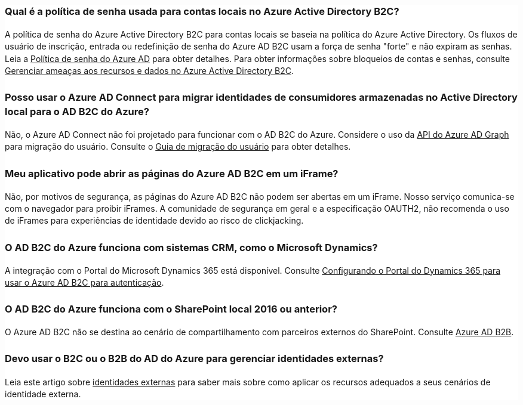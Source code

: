 ### <a name="what-password-user-flow-is-used-for-local-accounts-in-azure-ad-b2c"></a>Qual é a política de senha usada para contas locais no Azure Active Directory B2C?

A política de senha do Azure Active Directory B2C para contas locais se baseia na política do Azure Active Directory. Os fluxos de usuário de inscrição, entrada ou redefinição de senha do Azure AD B2C usam a força de senha "forte" e não expiram as senhas. Leia a [Política de senha do Azure AD](/previous-versions/azure/jj943764(v=azure.100)) para obter detalhes. Para obter informações sobre bloqueios de contas e senhas, consulte [Gerenciar ameaças aos recursos e dados no Azure Active Directory B2C](active-directory-b2c-reference-threat-management.md).

### <a name="can-i-use-azure-ad-connect-to-migrate-consumer-identities-that-are-stored-on-my-on-premises-active-directory-to-azure-ad-b2c"></a>Posso usar o Azure AD Connect para migrar identidades de consumidores armazenadas no Active Directory local para o AD B2C do Azure?

Não, o Azure AD Connect não foi projetado para funcionar com o AD B2C do Azure. Considere o uso da [API do Azure AD Graph](active-directory-b2c-devquickstarts-graph-dotnet.md) para migração do usuário. Consulte o [Guia de migração do usuário](active-directory-b2c-user-migration.md) para obter detalhes.

### <a name="can-my-app-open-up-azure-ad-b2c-pages-within-an-iframe"></a>Meu aplicativo pode abrir as páginas do Azure AD B2C em um iFrame?

Não, por motivos de segurança, as páginas do Azure AD B2C não podem ser abertas em um iFrame. Nosso serviço comunica-se com o navegador para proibir iFrames. A comunidade de segurança em geral e a especificação OAUTH2, não recomenda o uso de iFrames para experiências de identidade devido ao risco de clickjacking.

### <a name="does-azure-ad-b2c-work-with-crm-systems-such-as-microsoft-dynamics"></a>O AD B2C do Azure funciona com sistemas CRM, como o Microsoft Dynamics?

A integração com o Portal do Microsoft Dynamics 365 está disponível. Consulte [Configurando o Portal do Dynamics 365 para usar o Azure AD B2C para autenticação](https://docs.microsoft.com/dynamics365/customer-engagement/portals/azure-ad-b2c).

### <a name="does-azure-ad-b2c-work-with-sharepoint-on-premises-2016-or-earlier"></a>O AD B2C do Azure funciona com o SharePoint local 2016 ou anterior?

O Azure AD B2C não se destina ao cenário de compartilhamento com parceiros externos do SharePoint. Consulte [Azure AD B2B](https://cloudblogs.microsoft.com/enterprisemobility/2015/09/15/learn-all-about-the-azure-ad-b2b-collaboration-preview/).

### <a name="should-i-use-azure-ad-b2c-or-b2b-to-manage-external-identities"></a>Devo usar o B2C ou o B2B do AD do Azure para gerenciar identidades externas?

Leia este artigo sobre [identidades externas](../active-directory/active-directory-b2b-compare-external-identities.md) para saber mais sobre como aplicar os recursos adequados a seus cenários de identidade externa.
